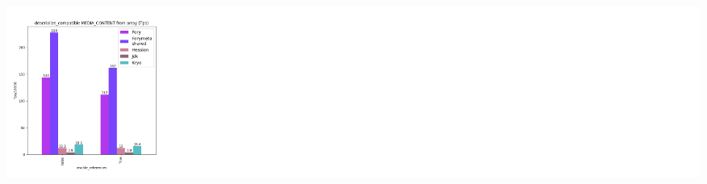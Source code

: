 <img width="24%" alt="MediaContent Deserialization Compatible" src="docs/benchmarks/compatible/bench_deserialize_compatible_MEDIA_CONTENT_from_array_tps.png">